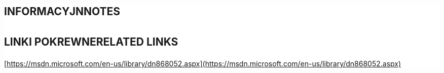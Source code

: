 ## <span data-ttu-id="b254b-146">INFORMACYJN</span><span class="sxs-lookup"><span data-stu-id="b254b-146">NOTES</span></span>

## <span data-ttu-id="b254b-147">LINKI POKREWNE</span><span class="sxs-lookup"><span data-stu-id="b254b-147">RELATED LINKS</span></span>

[https://msdn.microsoft.com/en-us/library/dn868052.aspx](https://msdn.microsoft.com/en-us/library/dn868052.aspx)

